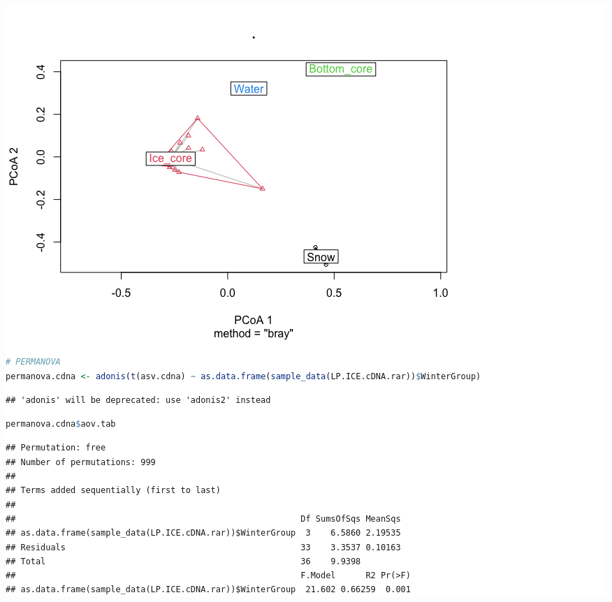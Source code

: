 ![](BriefReport_Reproducible_code_files/figure-gfm/Homogeneity%20of%20group%20dispersion%20cDNA-1.png)

``` r
# PERMANOVA
permanova.cdna <- adonis(t(asv.cdna) ~ as.data.frame(sample_data(LP.ICE.cDNA.rar))$WinterGroup)
```

    ## 'adonis' will be deprecated: use 'adonis2' instead

``` r
permanova.cdna$aov.tab
```

    ## Permutation: free
    ## Number of permutations: 999
    ## 
    ## Terms added sequentially (first to last)
    ## 
    ##                                                         Df SumsOfSqs MeanSqs
    ## as.data.frame(sample_data(LP.ICE.cDNA.rar))$WinterGroup  3    6.5860 2.19535
    ## Residuals                                               33    3.3537 0.10163
    ## Total                                                   36    9.9398        
    ##                                                         F.Model      R2 Pr(>F)
    ## as.data.frame(sample_data(LP.ICE.cDNA.rar))$WinterGroup  21.602 0.66259  0.001
